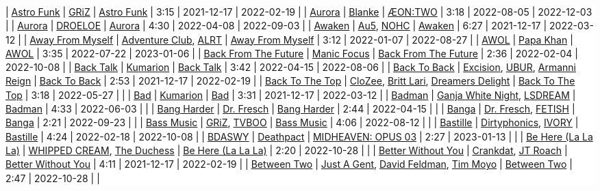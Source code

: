 | [Astro Funk](https://open.spotify.com/track/7wRzUAw0Npu4CalkDIFHJE) | [GRiZ](https://open.spotify.com/artist/25oLRSUjJk4YHNUsQXk7Ut) | [Astro Funk](https://open.spotify.com/album/7CwvlQ2z7T2OG4BQ7rBXnF) | 3:15 | 2021-12-17 | 2022-02-19 |
| [Aurora](https://open.spotify.com/track/5tp6gaGhCCWHaqwuXVFuLk) | [Blanke](https://open.spotify.com/artist/59Yq0xrABEihHANsfo9QMT) | [ÆON:TWO](https://open.spotify.com/album/6EJ9Vyo8NAzOLy3BhwQc4w) | 3:18 | 2022-08-05 | 2022-12-03 |
| [Aurora](https://open.spotify.com/track/34enNnTqxTFXEp5BFpgD5l) | [DROELOE](https://open.spotify.com/artist/0u18Cq5stIQLUoIaULzDmA) | [Aurora](https://open.spotify.com/album/7g4mFu5vX4VZT5CVeXDKOe) | 4:30 | 2022-04-08 | 2022-09-03 |
| [Awaken](https://open.spotify.com/track/6cXUM8nvtbs9rsn1IPVtZB) | [Au5](https://open.spotify.com/artist/40WIa01eubnEVkxUHeDZyF), [NOHC](https://open.spotify.com/artist/4UkPjMAJX3pG27D7uaubXG) | [Awaken](https://open.spotify.com/album/2umbvECEkmXv27TTDi1z0B) | 6:27 | 2021-12-17 | 2022-03-12 |
| [Away From Myself](https://open.spotify.com/track/1MTHQrIE43p9HnjtC5kBDP) | [Adventure Club](https://open.spotify.com/artist/5CdJjUi9f0cVgo9nFuJrFa), [ALRT](https://open.spotify.com/artist/4XH5qVwKcWRS0Z6tr85exf) | [Away From Myself](https://open.spotify.com/album/2X04oTtQLfh0rcvHVsbcbB) | 3:12 | 2022-01-07 | 2022-08-27 |
| [AWOL](https://open.spotify.com/track/5IrorJJdoV7SBTJIQdVkmT) | [Papa Khan](https://open.spotify.com/artist/7DKYxh9hbhtTdPRSubo2iM) | [AWOL](https://open.spotify.com/album/2h3pi4XeLI0OI5eu3IGaBr) | 3:35 | 2022-07-22 | 2023-01-06 |
| [Back From The Future](https://open.spotify.com/track/5nMDi53vEJa86XBrZC5Ti9) | [Manic Focus](https://open.spotify.com/artist/2xx0ChFyXa0a4S48GAXFUz) | [Back From The Future](https://open.spotify.com/album/3yw5rSDBVerE54pq9cMuFm) | 2:36 | 2022-02-04 | 2022-10-08 |
| [Back Talk](https://open.spotify.com/track/3btt4vfOsIFPlW3HxcEf3R) | [Kumarion](https://open.spotify.com/artist/1mlAkvaCrzWSxS2ATBZh27) | [Back Talk](https://open.spotify.com/album/6Y4o40DOaXEAuqWpJWcHKk) | 3:42 | 2022-04-15 | 2022-08-06 |
| [Back To Back](https://open.spotify.com/track/0hvKdjFlKowmHaAr6RJWBh) | [Excision](https://open.spotify.com/artist/5FKchcZpQOkqFvXBj1aCvb), [UBUR](https://open.spotify.com/artist/2m8lZUuPm2BLQ2c8gtIAV6), [Armanni Reign](https://open.spotify.com/artist/7eLk4SsrtZtCANV4X713uI) | [Back To Back](https://open.spotify.com/album/3Scp9GrDoeAKbNfvX8vVRM) | 2:53 | 2021-12-17 | 2022-02-19 |
| [Back To The Top](https://open.spotify.com/track/5Jyk55gbmaRXAmcQyPvcFX) | [CloZee](https://open.spotify.com/artist/1496XxkytEk26FUJLfpVZr), [Britt Lari](https://open.spotify.com/artist/7ErksWhMMsmGtgT1l1e159), [Dreamers Delight](https://open.spotify.com/artist/1bDXdxSg3Ve7V7f3bteIyk) | [Back To The Top](https://open.spotify.com/album/00lI4kcdbVJyX62fe1HHuw) | 3:18 | 2022-05-27 |  |
| [Bad](https://open.spotify.com/track/3t7Zhr4y9osHilpdq6OHTQ) | [Kumarion](https://open.spotify.com/artist/1mlAkvaCrzWSxS2ATBZh27) | [Bad](https://open.spotify.com/album/5OEGVD1H1td8HGMBNS3EAW) | 3:31 | 2021-12-17 | 2022-03-12 |
| [Badman](https://open.spotify.com/track/5RD6iZpOFkVuT3SW4eAHuZ) | [Ganja White Night](https://open.spotify.com/artist/1a6oIpEh4DGgaqgWg5xwd3), [LSDREAM](https://open.spotify.com/artist/3Hrqjumb6WHg2aAUHJHLND) | [Badman](https://open.spotify.com/album/4f0FE4P7anMAw408gGqkZT) | 4:33 | 2022-06-03 |  |
| [Bang Harder](https://open.spotify.com/track/6TokZjKiCwAFSmA7pdWTaK) | [Dr\. Fresch](https://open.spotify.com/artist/1htHgbGwgCWJBfGiQwcRqC) | [Bang Harder](https://open.spotify.com/album/244J1SCEVhFlmilwONiEL4) | 2:44 | 2022-04-15 |  |
| [Banga](https://open.spotify.com/track/0Lg4xPkkZ3k7PP8kZhqyHV) | [Dr\. Fresch](https://open.spotify.com/artist/1htHgbGwgCWJBfGiQwcRqC), [FETISH](https://open.spotify.com/artist/1r59KUMNZRw0M8FDnrHq0o) | [Banga](https://open.spotify.com/album/3HGGWYXPmiZ7d3qMbCi3ZD) | 2:21 | 2022-09-23 |  |
| [Bass Music](https://open.spotify.com/track/0i9EOVFM9AxFbY0IxA2coY) | [GRiZ](https://open.spotify.com/artist/25oLRSUjJk4YHNUsQXk7Ut), [TVBOO](https://open.spotify.com/artist/3T0BepBNnd3kw2m10rh8yW) | [Bass Music](https://open.spotify.com/album/560VEcijx4SfGVQOwxlD28) | 4:06 | 2022-08-12 |  |
| [Bastille](https://open.spotify.com/track/48S8uCvM4Oii7SJiVrhYh6) | [Dirtyphonics](https://open.spotify.com/artist/4zymhxzJ0UJc74tMHGyoWs), [IVORY](https://open.spotify.com/artist/4820AP0lvBGJjSK0PXgZgo) | [Bastille](https://open.spotify.com/album/2wQT8QMeqnfA3XTjbx0SH6) | 4:24 | 2022-02-18 | 2022-10-08 |
| [BDASWY](https://open.spotify.com/track/2tcP7gI5IbWf347fKSMh89) | [Deathpact](https://open.spotify.com/artist/09C3CKFxKEw1n1Z7kvT3jb) | [MIDHEAVEN: OPUS 03](https://open.spotify.com/album/7ez4I4pNTSj2Dv5NEH6s3l) | 2:27 | 2023-01-13 |  |
| [Be Here \(La La La\)](https://open.spotify.com/track/4JXgJ33UmguXF3F9B5LwlD) | [WHIPPED CREAM](https://open.spotify.com/artist/5CMaNobmJYgXcfiT0zYOwi), [The Duchess](https://open.spotify.com/artist/5WxiAl23gqBkSToRgKsG8B) | [Be Here \(La La La\)](https://open.spotify.com/album/3c8WhTXdr0jNmaBxbOyxmM) | 2:20 | 2022-10-28 |  |
| [Better Without You](https://open.spotify.com/track/4YG0PU5Vz1niAxS8OM2Fii) | [Crankdat](https://open.spotify.com/artist/5lCekoJW9jNq01B1wiqdAb), [JT Roach](https://open.spotify.com/artist/5CtI0OHj5x6rHQDqpM4JPy) | [Better Without You](https://open.spotify.com/album/44xSYPvPXTzkT7kOdwDqYR) | 4:11 | 2021-12-17 | 2022-02-19 |
| [Between Two](https://open.spotify.com/track/5mQaLrxEBrqBbZFVtCCKUE) | [Just A Gent](https://open.spotify.com/artist/1kwGj7uDO5WXVXtQLvGJr0), [David Feldman](https://open.spotify.com/artist/53WoIbwTPs856mU10SR5D4), [Tim Moyo](https://open.spotify.com/artist/3T5QkaUrOahzNpA0JvqsF1) | [Between Two](https://open.spotify.com/album/1zp3TAlnDa1X6Fob4hViWu) | 2:47 | 2022-10-28 |  |
